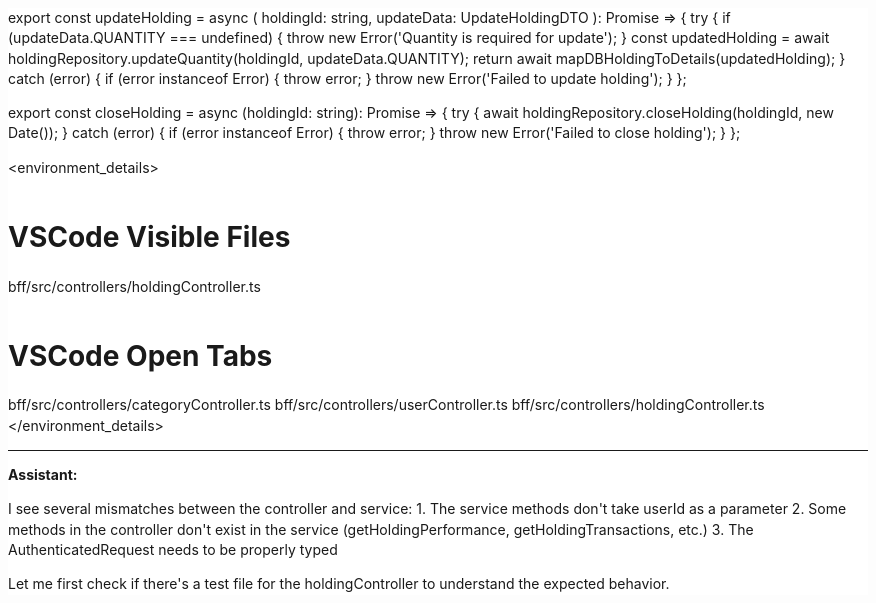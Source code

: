 export const updateHolding = async (
  holdingId: string,
  updateData: UpdateHoldingDTO
): Promise<HoldingDetails> => {
  try {
    if (updateData.QUANTITY === undefined) {
      throw new Error('Quantity is required for update');
    }
    const updatedHolding = await holdingRepository.updateQuantity(holdingId, updateData.QUANTITY);
    return await mapDBHoldingToDetails(updatedHolding);
  } catch (error) {
    if (error instanceof Error) {
      throw error;
    }
    throw new Error('Failed to update holding');
  }
};

export const closeHolding = async (holdingId: string): Promise<void> => {
  try {
    await holdingRepository.closeHolding(holdingId, new Date());
  } catch (error) {
    if (error instanceof Error) {
      throw error;
    }
    throw new Error('Failed to close holding');
  }
};

<environment_details>
# VSCode Visible Files
bff/src/controllers/holdingController.ts

# VSCode Open Tabs
bff/src/controllers/categoryController.ts
bff/src/controllers/userController.ts
bff/src/controllers/holdingController.ts
</environment_details>

---

**Assistant:**

<thinking>
I see several mismatches between the controller and service:
1. The service methods don't take userId as a parameter
2. Some methods in the controller don't exist in the service (getHoldingPerformance, getHoldingTransactions, etc.)
3. The AuthenticatedRequest needs to be properly typed

Let me first check if there's a test file for the holdingController to understand the expected behavior.
</thinking>
